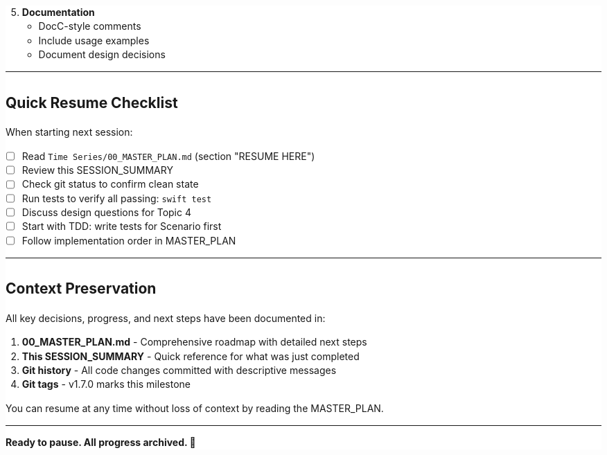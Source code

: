 5. **Documentation**
   - DocC-style comments
   - Include usage examples
   - Document design decisions

---

## Quick Resume Checklist

When starting next session:

- [ ] Read `Time Series/00_MASTER_PLAN.md` (section "RESUME HERE")
- [ ] Review this SESSION_SUMMARY
- [ ] Check git status to confirm clean state
- [ ] Run tests to verify all passing: `swift test`
- [ ] Discuss design questions for Topic 4
- [ ] Start with TDD: write tests for Scenario first
- [ ] Follow implementation order in MASTER_PLAN

---

## Context Preservation

All key decisions, progress, and next steps have been documented in:

1. **00_MASTER_PLAN.md** - Comprehensive roadmap with detailed next steps
2. **This SESSION_SUMMARY** - Quick reference for what was just completed
3. **Git history** - All code changes committed with descriptive messages
4. **Git tags** - v1.7.0 marks this milestone

You can resume at any time without loss of context by reading the MASTER_PLAN.

---

**Ready to pause. All progress archived. 🎉**
